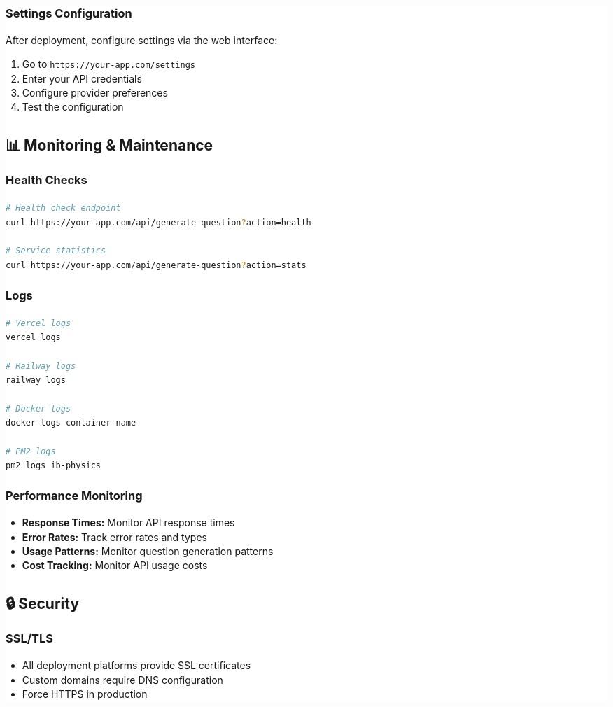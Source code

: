 ### Settings Configuration

After deployment, configure settings via the web interface:

1. Go to `https://your-app.com/settings`
2. Enter your API credentials
3. Configure provider preferences
4. Test the configuration

## 📊 Monitoring & Maintenance

### Health Checks

```bash
# Health check endpoint
curl https://your-app.com/api/generate-question?action=health

# Service statistics
curl https://your-app.com/api/generate-question?action=stats
```

### Logs

```bash
# Vercel logs
vercel logs

# Railway logs
railway logs

# Docker logs
docker logs container-name

# PM2 logs
pm2 logs ib-physics
```

### Performance Monitoring

- **Response Times:** Monitor API response times
- **Error Rates:** Track error rates and types
- **Usage Patterns:** Monitor question generation patterns
- **Cost Tracking:** Monitor API usage costs

## 🔒 Security

### SSL/TLS

- All deployment platforms provide SSL certificates
- Custom domains require DNS configuration
- Force HTTPS in production
